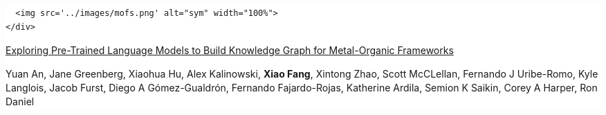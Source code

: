       <img src='../images/mofs.png' alt="sym" width="100%">
    </div>
  </div>
  <div class='paper-box-text' markdown="1">

[Exploring Pre-Trained Language Models to Build Knowledge Graph for Metal-Organic Frameworks](https://ieeexplore.ieee.org/abstract/document/10020568/)

Yuan An, Jane Greenberg, Xiaohua Hu, Alex Kalinowski, **Xiao Fang**, Xintong Zhao, Scott McCLellan, Fernando J Uribe-Romo, Kyle Langlois, Jacob Furst, Diego A Gómez-Gualdrón, Fernando Fajardo-Rojas, Katherine Ardila, Semion K Saikin, Corey A Harper, Ron Daniel

  </div>
</div>


